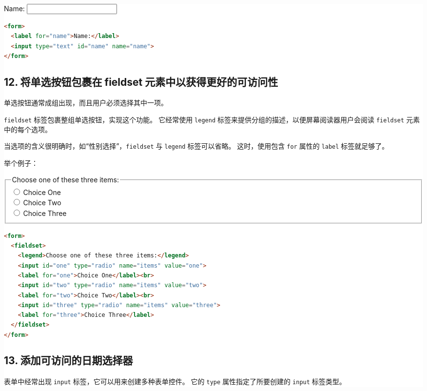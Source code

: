 <form>
  <label for="name">Name:</label>
  <input type="text" id="name" name="name" />
</form>

```html
<form>
  <label for="name">Name:</label>
  <input type="text" id="name" name="name">
</form>
```

<a id="markdown-12-将单选按钮包裹在-fieldset-元素中以获得更好的可访问性" name="12-将单选按钮包裹在-fieldset-元素中以获得更好的可访问性"></a>

## 12. 将单选按钮包裹在 fieldset 元素中以获得更好的可访问性

单选按钮通常成组出现，而且用户必须选择其中一项。

`fieldset` 标签包裹整组单选按钮，实现这个功能。 它经常使用 `legend` 标签来提供分组的描述，以便屏幕阅读器用户会阅读 `fieldset` 元素中的每个选项。

当选项的含义很明确时，如“性别选择”，`fieldset` 与 `legend` 标签可以省略。 这时，使用包含 `for` 属性的 `label` 标签就足够了。

举个例子：

<form>
  <fieldset>
    <legend>Choose one of these three items:</legend>
    <input id="one" type="radio" name="items" value="one" />
    <label htmlFor="one">Choice One</label><br />
    <input id="two" type="radio" name="items" value="two" />
    <label htmlFor="two">Choice Two</label><br />
    <input id="three" type="radio" name="items" value="three" />
    <label htmlFor="three">Choice Three</label>
  </fieldset>
</form>

```html
<form>
  <fieldset>
    <legend>Choose one of these three items:</legend>
    <input id="one" type="radio" name="items" value="one">
    <label for="one">Choice One</label><br>
    <input id="two" type="radio" name="items" value="two">
    <label for="two">Choice Two</label><br>
    <input id="three" type="radio" name="items" value="three">
    <label for="three">Choice Three</label>
  </fieldset>
</form>
```

<a id="markdown-13-添加可访问的日期选择器" name="13-添加可访问的日期选择器"></a>

## 13. 添加可访问的日期选择器

表单中经常出现 `input` 标签，它可以用来创建多种表单控件。 它的 `type` 属性指定了所要创建的 `input` 标签类型。

